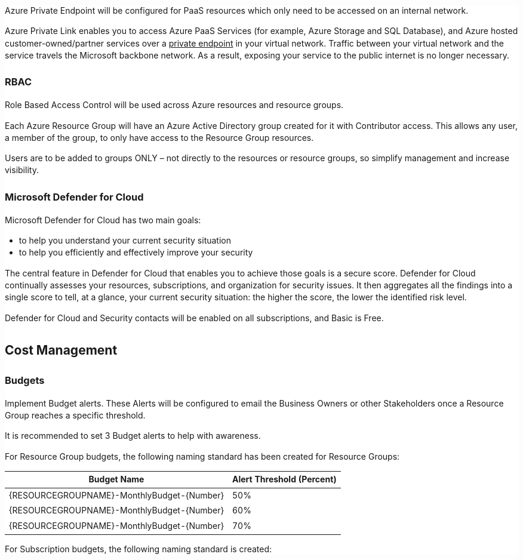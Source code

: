 Azure Private Endpoint will be configured for PaaS resources which only need to be accessed on an internal network.

Azure Private Link enables you to access Azure PaaS Services (for example, Azure Storage and SQL Database), and Azure hosted customer-owned/partner services over a [private endpoint](https://docs.microsoft.com/en-us/azure/private-link/private-endpoint-overview?WT.mc_id=AZ-MVP-5004796 "What is a private endpoint?") in your virtual network. Traffic between your virtual network and the service travels the Microsoft backbone network. As a result, exposing your service to the public internet is no longer necessary.

### RBAC

Role Based Access Control will be used across Azure resources and resource groups.

Each Azure Resource Group will have an Azure Active Directory group created for it with Contributor access. This allows any user, a member of the group, to only have access to the Resource Group resources.

Users are to be added to groups ONLY – not directly to the resources or resource groups, so simplify management and increase visibility.

### Microsoft Defender for Cloud

Microsoft Defender for Cloud has two main goals:

* to help you understand your current security situation
* to help you efficiently and effectively improve your security

The central feature in Defender for Cloud that enables you to achieve those goals is a secure score. Defender for Cloud continually assesses your resources, subscriptions, and organization for security issues. It then aggregates all the findings into a single score to tell, at a glance, your current security situation: the higher the score, the lower the identified risk level.

Defender for Cloud and Security contacts will be enabled on all subscriptions, and Basic is Free.

## Cost Management

### Budgets

Implement Budget alerts. These Alerts will be configured to email the Business Owners or other Stakeholders once a Resource Group reaches a specific threshold.

It is recommended to set 3 Budget alerts to help with awareness.

For Resource Group budgets, the following naming standard has been created for Resource Groups:

| Budget Name | Alert Threshold (Percent) |
| --- | --- |
| {RESOURCEGROUPNAME}-MonthlyBudget-{Number} | 50% |
| {RESOURCEGROUPNAME}-MonthlyBudget-{Number} | 60% |
| {RESOURCEGROUPNAME}-MonthlyBudget-{Number} | 70% |

For Subscription budgets, the following naming standard is created:
